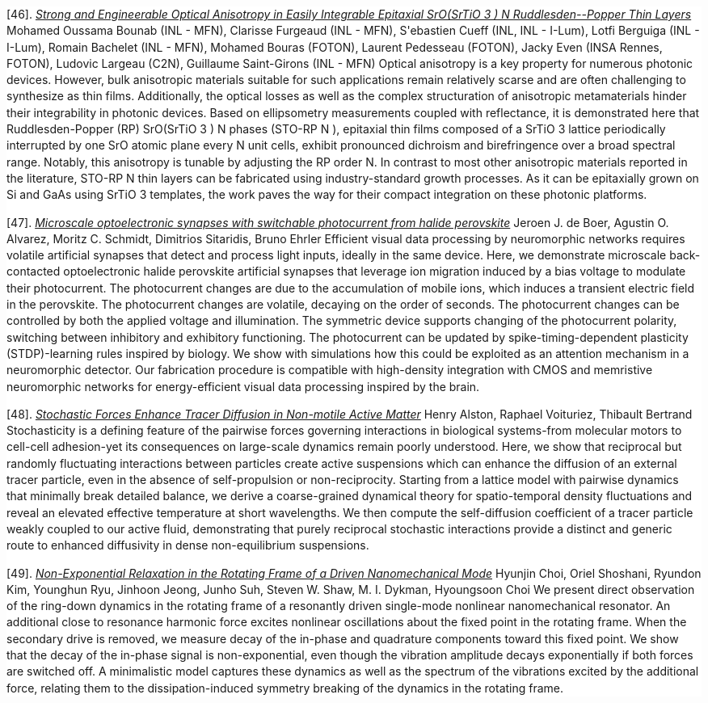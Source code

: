 [46]. [*Strong and Engineerable Optical Anisotropy in Easily Integrable Epitaxial SrO(SrTiO 3 ) N Ruddlesden--Popper Thin Layers*](https://arxiv.org/abs/2508.18862 "Strong and Engineerable Optical Anisotropy in Easily Integrable Epitaxial SrO(SrTiO 3 ) N Ruddlesden--Popper Thin Layers")
Mohamed Oussama Bounab (INL - MFN), Clarisse Furgeaud (INL - MFN), S\'ebastien Cueff (INL, INL - I-Lum), Lotfi Berguiga (INL - I-Lum), Romain Bachelet (INL - MFN), Mohamed Bouras (FOTON), Laurent Pedesseau (FOTON), Jacky Even (INSA Rennes, FOTON), Ludovic Largeau (C2N), Guillaume Saint-Girons (INL - MFN)
Optical anisotropy is a key property for numerous photonic devices. However, bulk anisotropic materials suitable for such applications remain relatively scarse and are often challenging to synthesize as thin films. Additionally, the optical losses as well as the complex structuration of anisotropic metamaterials hinder their integrability in photonic devices. Based on ellipsometry measurements coupled with reflectance, it is demonstrated here that Ruddlesden-Popper (RP) SrO(SrTiO 3 ) N phases (STO-RP N ), epitaxial thin films composed of a SrTiO 3 lattice periodically interrupted by one SrO atomic plane every N unit cells, exhibit pronounced dichroism and birefringence over a broad spectral range. Notably, this anisotropy is tunable by adjusting the RP order N. In contrast to most other anisotropic materials reported in the literature, STO-RP N thin layers can be fabricated using industry-standard growth processes. As it can be epitaxially grown on Si and GaAs using SrTiO 3 templates, the work paves the way for their compact integration on these photonic platforms.

[47]. [*Microscale optoelectronic synapses with switchable photocurrent from halide perovskite*](https://arxiv.org/abs/2508.18869 "Microscale optoelectronic synapses with switchable photocurrent from halide perovskite")
Jeroen J. de Boer, Agustin O. Alvarez, Moritz C. Schmidt, Dimitrios Sitaridis, Bruno Ehrler
Efficient visual data processing by neuromorphic networks requires volatile artificial synapses that detect and process light inputs, ideally in the same device. Here, we demonstrate microscale back-contacted optoelectronic halide perovskite artificial synapses that leverage ion migration induced by a bias voltage to modulate their photocurrent. The photocurrent changes are due to the accumulation of mobile ions, which induces a transient electric field in the perovskite. The photocurrent changes are volatile, decaying on the order of seconds. The photocurrent changes can be controlled by both the applied voltage and illumination. The symmetric device supports changing of the photocurrent polarity, switching between inhibitory and exhibitory functioning. The photocurrent can be updated by spike-timing-dependent plasticity (STDP)-learning rules inspired by biology. We show with simulations how this could be exploited as an attention mechanism in a neuromorphic detector. Our fabrication procedure is compatible with high-density integration with CMOS and memristive neuromorphic networks for energy-efficient visual data processing inspired by the brain.

[48]. [*Stochastic Forces Enhance Tracer Diffusion in Non-motile Active Matter*](https://arxiv.org/abs/2508.18882 "Stochastic Forces Enhance Tracer Diffusion in Non-motile Active Matter")
Henry Alston, Raphael Voituriez, Thibault Bertrand
Stochasticity is a defining feature of the pairwise forces governing interactions in biological systems-from molecular motors to cell-cell adhesion-yet its consequences on large-scale dynamics remain poorly understood. Here, we show that reciprocal but randomly fluctuating interactions between particles create active suspensions which can enhance the diffusion of an external tracer particle, even in the absence of self-propulsion or non-reciprocity. Starting from a lattice model with pairwise dynamics that minimally break detailed balance, we derive a coarse-grained dynamical theory for spatio-temporal density fluctuations and reveal an elevated effective temperature at short wavelengths. We then compute the self-diffusion coefficient of a tracer particle weakly coupled to our active fluid, demonstrating that purely reciprocal stochastic interactions provide a distinct and generic route to enhanced diffusivity in dense non-equilibrium suspensions.

[49]. [*Non-Exponential Relaxation in the Rotating Frame of a Driven Nanomechanical Mode*](https://arxiv.org/abs/2508.18885 "Non-Exponential Relaxation in the Rotating Frame of a Driven Nanomechanical Mode")
Hyunjin Choi, Oriel Shoshani, Ryundon Kim, Younghun Ryu, Jinhoon Jeong, Junho Suh, Steven W. Shaw, M. I. Dykman, Hyoungsoon Choi
We present direct observation of the ring-down dynamics in the rotating frame of a resonantly driven single-mode nonlinear nanomechanical resonator. An additional close to resonance harmonic force excites nonlinear oscillations about the fixed point in the rotating frame. When the secondary drive is removed, we measure decay of the in-phase and quadrature components toward this fixed point. We show that the decay of the in-phase signal is non-exponential, even though the vibration amplitude decays exponentially if both forces are switched off. A minimalistic model captures these dynamics as well as the spectrum of the vibrations excited by the additional force, relating them to the dissipation-induced symmetry breaking of the dynamics in the rotating frame.
